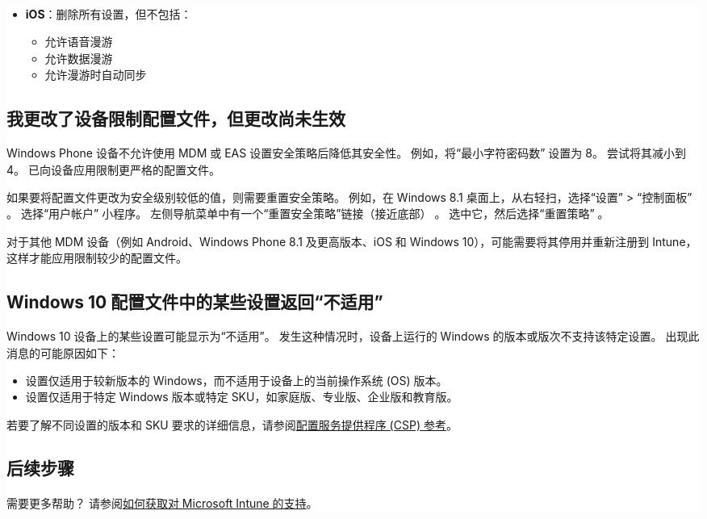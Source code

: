   - **iOS**：删除所有设置，但不包括：
  
    - 允许语音漫游
    - 允许数据漫游
    - 允许漫游时自动同步

## <a name="i-changed-a-device-restriction-profile-but-the-changes-havent-taken-effect"></a>我更改了设备限制配置文件，但更改尚未生效

Windows Phone 设备不允许使用 MDM 或 EAS 设置安全策略后降低其安全性。 例如，将“最小字符密码数”  设置为 8。 尝试将其减小到 4。 已向设备应用限制更严格的配置文件。

如果要将配置文件更改为安全级别较低的值，则需要重置安全策略。 例如，在 Windows 8.1 桌面上，从右轻扫，选择“设置” > “控制面板”   。 选择“用户帐户”  小程序。 左侧导航菜单中有一个“重置安全策略”链接（接近底部）  。 选中它，然后选择“重置策略”  。

对于其他 MDM 设备（例如 Android、Windows Phone 8.1 及更高版本、iOS 和 Windows 10），可能需要将其停用并重新注册到 Intune，这样才能应用限制较少的配置文件。

## <a name="some-settings-in-a-windows-10-profile-return-not-applicable"></a>Windows 10 配置文件中的某些设置返回“不适用”

Windows 10 设备上的某些设置可能显示为“不适用”。 发生这种情况时，设备上运行的 Windows 的版本或版次不支持该特定设置。 出现此消息的可能原因如下：

- 设置仅适用于较新版本的 Windows，而不适用于设备上的当前操作系统 (OS) 版本。
- 设置仅适用于特定 Windows 版本或特定 SKU，如家庭版、专业版、企业版和教育版。

若要了解不同设置的版本和 SKU 要求的详细信息，请参阅[配置服务提供程序 (CSP) 参考](https://docs.microsoft.com/windows/client-management/mdm/configuration-service-provider-reference)。

## <a name="next-steps"></a>后续步骤

需要更多帮助？ 请参阅[如何获取对 Microsoft Intune 的支持](../fundamentals/get-support.md)。
